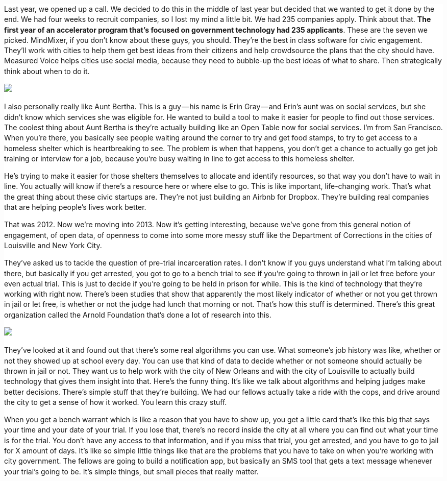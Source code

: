 Last year, we opened up a call. We decided to do this in the middle of last year but decided that we wanted to get it done by the end. We had four weeks to recruit companies, so I lost my mind a little bit. We had 235 companies apply. Think about that. **The first year of an accelerator program that’s focused on government technology had 235 applicants**. These are the seven we picked. MindMixer, if you don’t know about these guys, you should. They’re the best in class software for civic engagement. They’ll work with cities to help them get best ideas from their citizens and help crowdsource the plans that the city should have. Measured Voice helps cities use social media, because they need to bubble-up the best ideas of what to share. Then strategically think about when to do it.

![](https://cdn-images-1.medium.com/max/800/1*m3uzjyWrmWf6jqP05racLQ.png)

I also personally really like Aunt Bertha. This is a guy — his name is Erin Gray — and Erin’s aunt was on social services, but she didn’t know which services she was eligible for. He wanted to build a tool to make it easier for people to find out those services. The coolest thing about Aunt Bertha is they’re actually building like an Open Table now for social services. I’m from San Francisco. When you’re there, you basically see people waiting around the corner to try and get food stamps, to try to get access to a homeless shelter which is heartbreaking to see. The problem is when that happens, you don’t get a chance to actually go get job training or interview for a job, because you’re busy waiting in line to get access to this homeless shelter.

He’s trying to make it easier for those shelters themselves to allocate and identify resources, so that way you don’t have to wait in line. You actually will know if there’s a resource here or where else to go. This is like important, life-changing work. That’s what the great thing about these civic startups are. They’re not just building an Airbnb for Dropbox. They’re building real companies that are helping people’s lives work better.

That was 2012. Now we’re moving into 2013. Now it’s getting interesting, because we’ve gone from this general notion of engagement, of open data, of openness to come into some more messy stuff like the Department of Corrections in the cities of Louisville and New York City.

They’ve asked us to tackle the question of pre-trial incarceration rates. I don’t know if you guys understand what I’m talking about there, but basically if you get arrested, you got to go to a bench trial to see if you’re going to thrown in jail or let free before your even actual trial. This is just to decide if you’re going to be held in prison for while. This is the kind of technology that they’re working with right now. There’s been studies that show that apparently the most likely indicator of whether or not you get thrown in jail or let free, is whether or not the judge had lunch that morning or not. That’s how this stuff is determined. There’s this great organization called the Arnold Foundation that’s done a lot of research into this.

![](https://cdn-images-1.medium.com/max/600/1*_z5Ot8cCXdQag-IfZ11wLw.png)


They’ve looked at it and found out that there’s some real algorithms you can use. What someone’s job history was like, whether or not they showed up at school every day. You can use that kind of data to decide whether or not someone should actually be thrown in jail or not. They want us to help work with the city of New Orleans and with the city of Louisville to actually build technology that gives them insight into that. Here’s the funny thing. It’s like we talk about algorithms and helping judges make better decisions. There’s simple stuff that they’re building. We had our fellows actually take a ride with the cops, and drive around the city to get a sense of how it worked. You learn this crazy stuff.

When you get a bench warrant which is like a reason that you have to show up, you get a little card that’s like this big that says your time and your date of your trial. If you lose that, there’s no record inside the city at all where you can find out what your time is for the trial. You don’t have any access to that information, and if you miss that trial, you get arrested, and you have to go to jail for X amount of days. It’s like so simple little things like that are the problems that you have to take on when you’re working with city government. The fellows are going to build a notification app, but basically an SMS tool that gets a text message whenever your trial’s going to be. It’s simple things, but small pieces that really matter.
